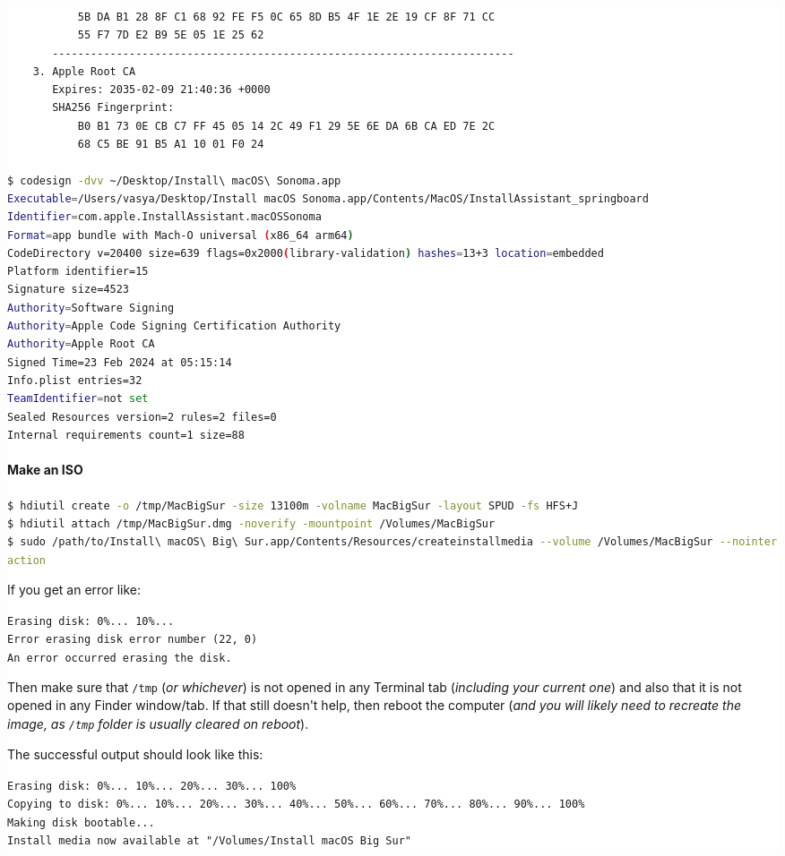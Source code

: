 ``` sh
           5B DA B1 28 8F C1 68 92 FE F5 0C 65 8D B5 4F 1E 2E 19 CF 8F 71 CC
           55 F7 7D E2 B9 5E 05 1E 25 62
       ------------------------------------------------------------------------
    3. Apple Root CA
       Expires: 2035-02-09 21:40:36 +0000
       SHA256 Fingerprint:
           B0 B1 73 0E CB C7 FF 45 05 14 2C 49 F1 29 5E 6E DA 6B CA ED 7E 2C
           68 C5 BE 91 B5 A1 10 01 F0 24

$ codesign -dvv ~/Desktop/Install\ macOS\ Sonoma.app
Executable=/Users/vasya/Desktop/Install macOS Sonoma.app/Contents/MacOS/InstallAssistant_springboard
Identifier=com.apple.InstallAssistant.macOSSonoma
Format=app bundle with Mach-O universal (x86_64 arm64)
CodeDirectory v=20400 size=639 flags=0x2000(library-validation) hashes=13+3 location=embedded
Platform identifier=15
Signature size=4523
Authority=Software Signing
Authority=Apple Code Signing Certification Authority
Authority=Apple Root CA
Signed Time=23 Feb 2024 at 05:15:14
Info.plist entries=32
TeamIdentifier=not set
Sealed Resources version=2 rules=2 files=0
Internal requirements count=1 size=88
```

#### Make an ISO

``` sh
$ hdiutil create -o /tmp/MacBigSur -size 13100m -volname MacBigSur -layout SPUD -fs HFS+J
$ hdiutil attach /tmp/MacBigSur.dmg -noverify -mountpoint /Volumes/MacBigSur
$ sudo /path/to/Install\ macOS\ Big\ Sur.app/Contents/Resources/createinstallmedia --volume /Volumes/MacBigSur --nointeraction
```

If you get an error like:

```
Erasing disk: 0%... 10%...
Error erasing disk error number (22, 0)
An error occurred erasing the disk.
```

Then make sure that `/tmp` (*or whichever*) is not opened in any Terminal tab (*including your current one*) and also that it is not opened in any Finder window/tab. If that still doesn't help, then reboot the computer (*and you will likely need to recreate the image, as `/tmp` folder is usually cleared on reboot*).

The successful output should look like this:

```
Erasing disk: 0%... 10%... 20%... 30%... 100%
Copying to disk: 0%... 10%... 20%... 30%... 40%... 50%... 60%... 70%... 80%... 90%... 100%
Making disk bootable...
Install media now available at "/Volumes/Install macOS Big Sur"
```
